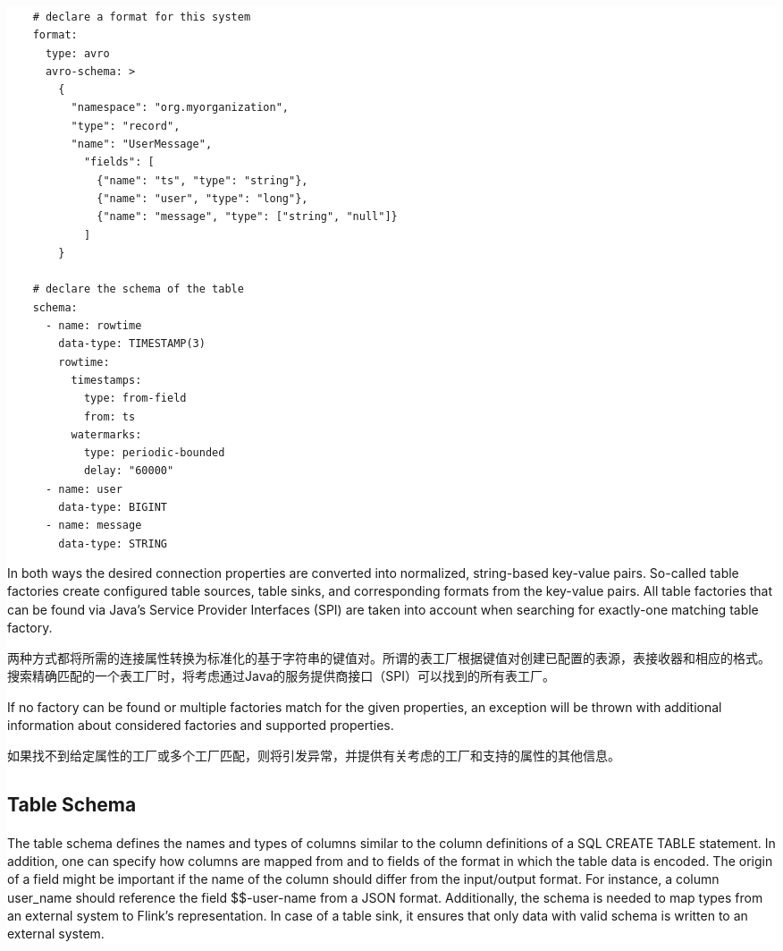 ```text
    # declare a format for this system
    format:
      type: avro
      avro-schema: >
        {
          "namespace": "org.myorganization",
          "type": "record",
          "name": "UserMessage",
            "fields": [
              {"name": "ts", "type": "string"},
              {"name": "user", "type": "long"},
              {"name": "message", "type": ["string", "null"]}
            ]
        }

    # declare the schema of the table
    schema:
      - name: rowtime
        data-type: TIMESTAMP(3)
        rowtime:
          timestamps:
            type: from-field
            from: ts
          watermarks:
            type: periodic-bounded
            delay: "60000"
      - name: user
        data-type: BIGINT
      - name: message
        data-type: STRING
```

In both ways the desired connection properties are converted into normalized, string-based key-value pairs. 
So-called table factories create configured table sources, table sinks, and corresponding formats from the key-value pairs. 
All table factories that can be found via Java’s Service Provider Interfaces (SPI) are taken into account when searching for exactly-one matching table factory.

两种方式都将所需的连接属性转换为标准化的基于字符串的键值对。所谓的表工厂根据键值对创建已配置的表源，表接收器和相应的格式。搜索精确匹配的一个表工厂时，将考虑通过Java的服务提供商接口（SPI）可以找到的所有表工厂。

If no factory can be found or multiple factories match for the given properties, an exception will be thrown with additional information about considered factories and supported properties.

如果找不到给定属性的工厂或多个工厂匹配，则将引发异常，并提供有关考虑的工厂和支持的属性的其他信息。

## Table Schema 

The table schema defines the names and types of columns similar to the column definitions of a SQL CREATE TABLE statement. 
In addition, one can specify how columns are mapped from and to fields of the format in which the table data is encoded. 
The origin of a field might be important if the name of the column should differ from the input/output format. 
For instance, a column user_name should reference the field $$-user-name from a JSON format. 
Additionally, the schema is needed to map types from an external system to Flink’s representation. In case of a table sink, it ensures that only data with valid schema is written to an external system.
